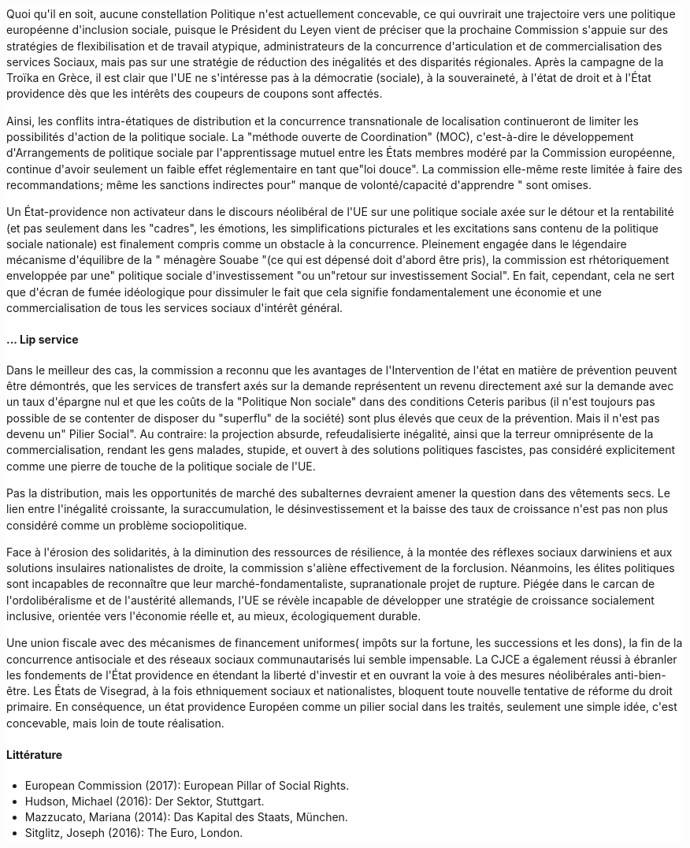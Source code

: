 Quoi qu'il en soit, aucune constellation Politique n'est actuellement concevable, ce qui ouvrirait une trajectoire vers une politique européenne d'inclusion sociale, puisque le Président du Leyen vient de préciser que la prochaine Commission s'appuie sur des stratégies de flexibilisation et de travail atypique, administrateurs de la concurrence d'articulation et de commercialisation des services Sociaux, mais pas sur une stratégie de réduction des inégalités et des disparités régionales. Après la campagne de la Troïka en Grèce, il est clair que l'UE ne s'intéresse pas à la démocratie (sociale), à la souveraineté, à l'état de droit et à l'État providence dès que les intérêts des coupeurs de coupons sont affectés.

Ainsi, les conflits intra-étatiques de distribution et la concurrence transnationale de localisation continueront de limiter les possibilités d'action de la politique sociale. La "méthode ouverte de Coordination" (MOC), c'est-à-dire le développement d'Arrangements de politique sociale par l'apprentissage mutuel entre les États membres modéré par la Commission européenne, continue d'avoir seulement un faible effet réglementaire en tant que"loi douce". La commission elle-même reste limitée à faire des recommandations; même les sanctions indirectes pour" manque de volonté/capacité d'apprendre " sont omises.

Un État-providence non activateur dans le discours néolibéral de l'UE sur une politique sociale axée sur le détour et la rentabilité (et pas seulement dans les "cadres", les émotions, les simplifications picturales et les excitations sans contenu de la politique sociale nationale) est finalement compris comme un obstacle à la concurrence. Pleinement engagée dans le légendaire mécanisme d'équilibre de la " ménagère Souabe "(ce qui est dépensé doit d'abord être pris), la commission est rhétoriquement enveloppée par une" politique sociale d'investissement "ou un"retour sur investissement Social". En fait, cependant, cela ne sert que d'écran de fumée idéologique pour dissimuler le fait que cela signifie fondamentalement une économie et une commercialisation de tous les services sociaux d'intérêt général.

#### ... Lip service

Dans le meilleur des cas, la commission a reconnu que les avantages de l'Intervention de l'état en matière de prévention peuvent être démontrés, que les services de transfert axés sur la demande représentent un revenu directement axé sur la demande avec un taux d'épargne nul et que les coûts de la "Politique Non sociale" dans des conditions Ceteris paribus (il n'est toujours pas possible de se contenter de disposer du "superflu" de la société) sont plus élevés que ceux de la prévention. Mais il n'est pas devenu un" Pilier Social". Au contraire: la projection absurde, refeudalisierte inégalité, ainsi que la terreur omniprésente de la commercialisation, rendant les gens malades, stupide, et ouvert à des solutions politiques fascistes, pas considéré explicitement comme une pierre de touche de la politique sociale de l'UE.

Pas la distribution, mais les opportunités de marché des subalternes devraient amener la question dans des vêtements secs. Le lien entre l'inégalité croissante, la suraccumulation, le désinvestissement et la baisse des taux de croissance n'est pas non plus considéré comme un problème sociopolitique.

Face à l'érosion des solidarités, à la diminution des ressources de résilience, à la montée des réflexes sociaux darwiniens et aux solutions insulaires nationalistes de droite, la commission s'aliène effectivement de la forclusion. Néanmoins, les élites politiques sont incapables de reconnaître que leur marché-fondamentaliste, supranationale projet de rupture. Piégée dans le carcan de l'ordolibéralisme et de l'austérité allemands, l'UE se révèle incapable de développer une stratégie de croissance socialement inclusive, orientée vers l'économie réelle et, au mieux, écologiquement durable.

Une union fiscale avec des mécanismes de financement uniformes( impôts sur la fortune, les successions et les dons), la fin de la concurrence antisociale et des réseaux sociaux communautarisés lui semble impensable. La CJCE a également réussi à ébranler les fondements de l'État providence en étendant la liberté d'investir et en ouvrant la voie à des mesures néolibérales anti-bien-être. Les États de Visegrad, à la fois ethniquement sociaux et nationalistes, bloquent toute nouvelle tentative de réforme du droit primaire. En conséquence, un état providence Européen comme un pilier social dans les traités, seulement une simple idée, c'est concevable, mais loin de toute réalisation.

#### Littérature

  - European Commission (2017): European Pillar of Social Rights.
  - Hudson, Michael (2016): Der Sektor, Stuttgart.
  - Mazzucato, Mariana (2014): Das Kapital des Staats, München.
  - Sitglitz, Joseph (2016): The Euro, London.
